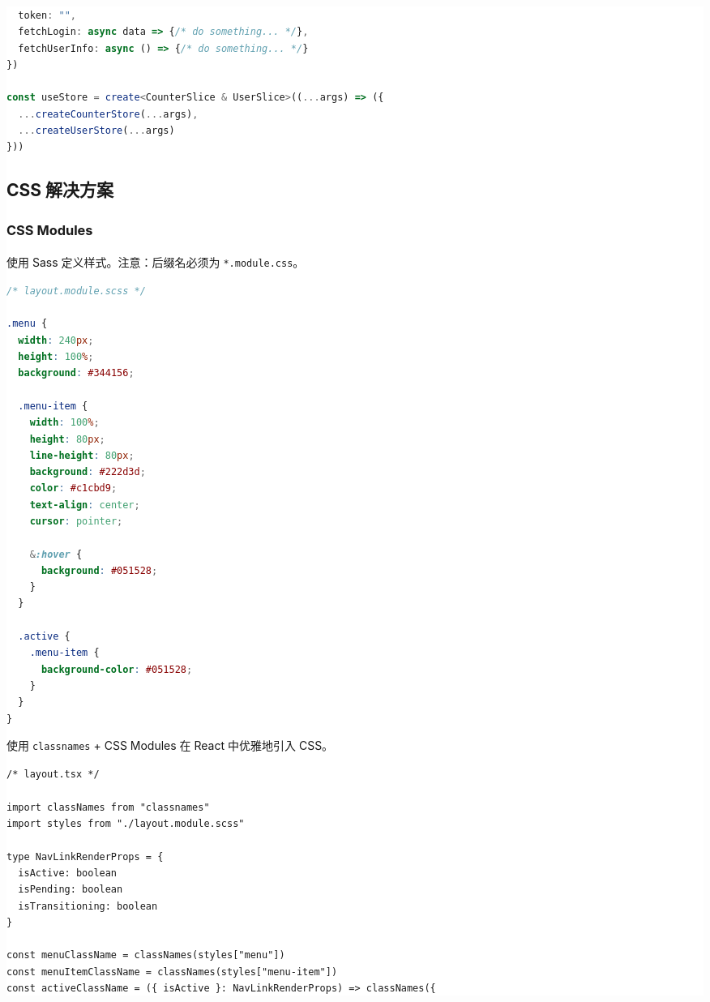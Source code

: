```ts
  token: "",
  fetchLogin: async data => {/* do something... */},
  fetchUserInfo: async () => {/* do something... */}
})

const useStore = create<CounterSlice & UserSlice>((...args) => ({
  ...createCounterStore(...args),
  ...createUserStore(...args)
}))
```

## CSS 解决方案

### CSS Modules

使用 Sass 定义样式。注意：后缀名必须为 `*.module.css`。

```scss
/* layout.module.scss */

.menu {
  width: 240px;
  height: 100%;
  background: #344156;
  
  .menu-item {
    width: 100%;
    height: 80px;
    line-height: 80px;
    background: #222d3d;
    color: #c1cbd9;
    text-align: center;
    cursor: pointer;
    
    &:hover {
      background: #051528;
    }
  }
  
  .active {
    .menu-item {
      background-color: #051528;
    }
  }
}
```

使用 `classnames` + CSS Modules 在 React 中优雅地引入 CSS。

```tsx
/* layout.tsx */

import classNames from "classnames"
import styles from "./layout.module.scss"

type NavLinkRenderProps = {
  isActive: boolean
  isPending: boolean
  isTransitioning: boolean
}

const menuClassName = classNames(styles["menu"])
const menuItemClassName = classNames(styles["menu-item"])
const activeClassName = ({ isActive }: NavLinkRenderProps) => classNames({
```